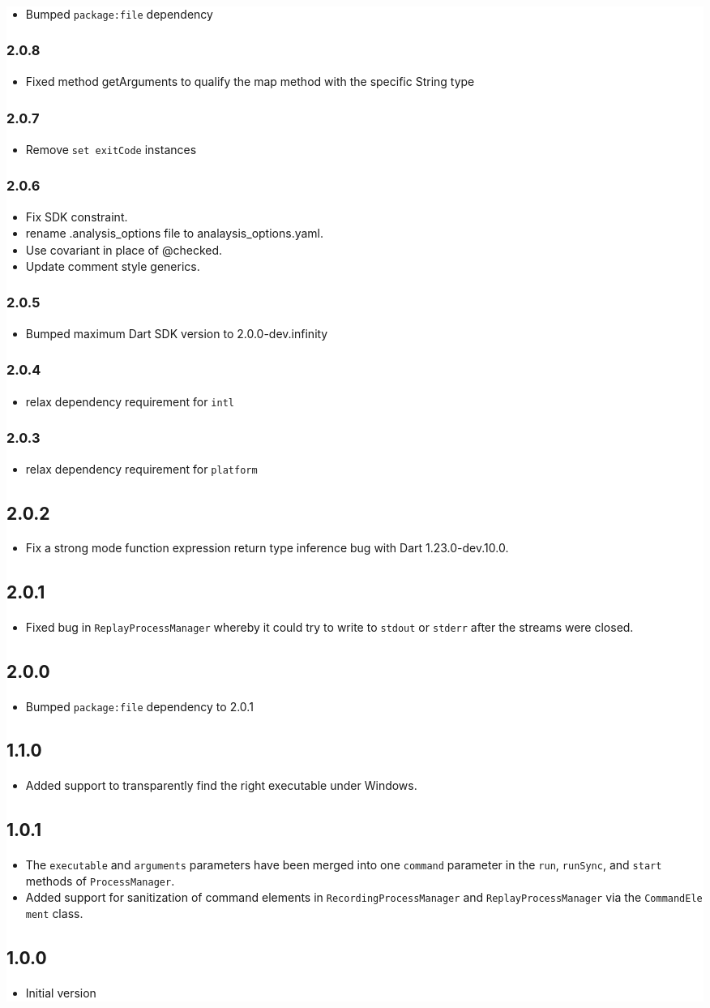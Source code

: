 * Bumped `package:file` dependency

### 2.0.8

* Fixed method getArguments to qualify the map method with the specific
  String type

### 2.0.7

* Remove `set exitCode` instances

### 2.0.6

* Fix SDK constraint.
* rename .analysis_options file to analaysis_options.yaml.
* Use covariant in place of @checked.
* Update comment style generics.

### 2.0.5

* Bumped maximum Dart SDK version to 2.0.0-dev.infinity

### 2.0.4

* relax dependency requirement for `intl`

### 2.0.3

* relax dependency requirement for `platform`

## 2.0.2

* Fix a strong mode function expression return type inference bug with Dart
  1.23.0-dev.10.0.

## 2.0.1

* Fixed bug in `ReplayProcessManager` whereby it could try to write to `stdout`
  or `stderr` after the streams were closed.

## 2.0.0

* Bumped `package:file` dependency to 2.0.1

## 1.1.0

* Added support to transparently find the right executable under Windows.

## 1.0.1

* The `executable` and `arguments` parameters have been merged into one
  `command` parameter in the `run`, `runSync`, and `start` methods of
  `ProcessManager`.
* Added support for sanitization of command elements in
  `RecordingProcessManager` and `ReplayProcessManager` via the `CommandElement`
  class.

## 1.0.0

* Initial version
